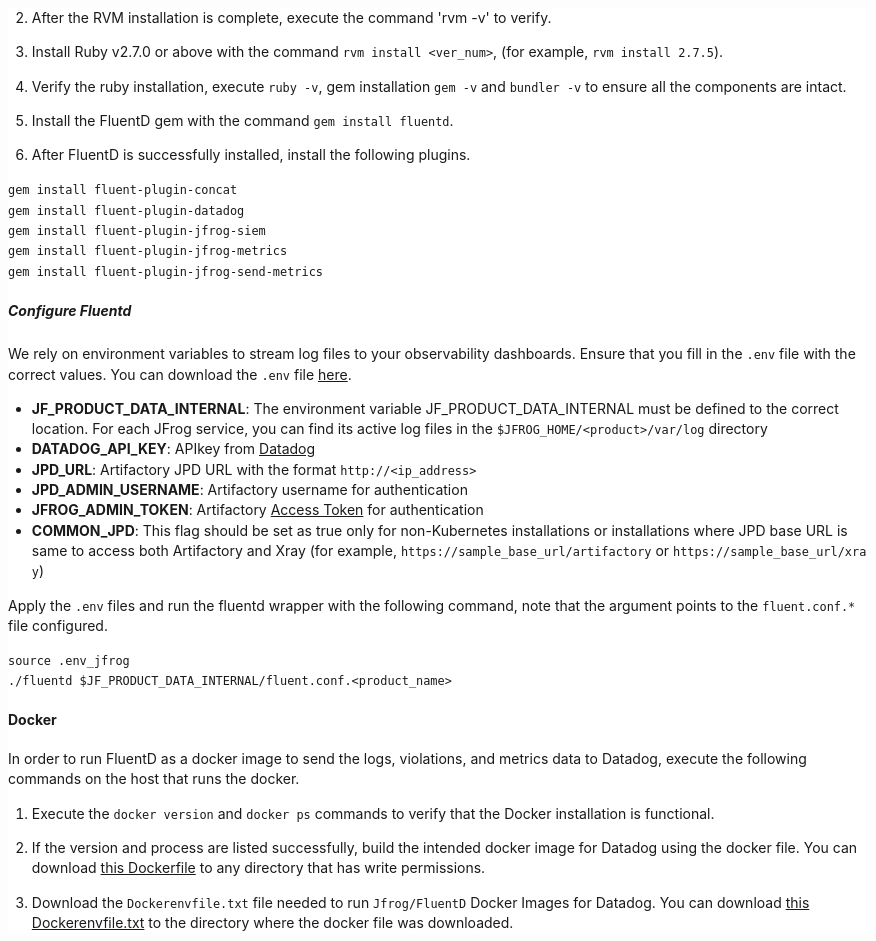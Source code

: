 2. After the RVM installation is complete, execute the command 'rvm -v' to verify.

3. Install Ruby v2.7.0 or above with the command `rvm install <ver_num>`, (for example, `rvm install 2.7.5`).

4. Verify the ruby installation, execute `ruby -v`, gem installation `gem -v` and `bundler -v` to ensure all the components are intact.

5. Install the FluentD gem with the command `gem install fluentd`.

6. After FluentD is successfully installed, install the following plugins.

```shell
gem install fluent-plugin-concat
gem install fluent-plugin-datadog
gem install fluent-plugin-jfrog-siem
gem install fluent-plugin-jfrog-metrics
gem install fluent-plugin-jfrog-send-metrics
```

##### Configure Fluentd
We rely on environment variables to stream log files to your observability dashboards. Ensure that you fill in the `.env` file with the correct values. You can download the `.env` file [here][6].

* **JF_PRODUCT_DATA_INTERNAL**: The environment variable JF_PRODUCT_DATA_INTERNAL must be defined to the correct location. For each JFrog service, you can find its active log files in the `$JFROG_HOME/<product>/var/log` directory
* **DATADOG_API_KEY**: APIkey from [Datadog][5]
* **JPD_URL**: Artifactory JPD URL with the format `http://<ip_address>`
* **JPD_ADMIN_USERNAME**: Artifactory username for authentication
* **JFROG_ADMIN_TOKEN**: Artifactory [Access Token][7] for authentication
* **COMMON_JPD**: This flag should be set as true only for non-Kubernetes installations or installations where JPD base URL is same to access both Artifactory and Xray (for example, `https://sample_base_url/artifactory` or `https://sample_base_url/xray`)

Apply the `.env` files and run the fluentd wrapper with the following command, note that the argument points to the `fluent.conf.*` file configured.

```shell
source .env_jfrog
./fluentd $JF_PRODUCT_DATA_INTERNAL/fluent.conf.<product_name>
```

#### Docker
In order to run FluentD as a docker image to send the logs, violations, and metrics data to Datadog, execute the following commands on the host that runs the docker.

1. Execute the `docker version` and `docker ps` commands to verify that the Docker installation is functional.

2. If the version and process are listed successfully, build the intended docker image for Datadog using the docker file. You can download [this Dockerfile][8] to any directory that has write permissions.

3. Download the `Dockerenvfile.txt` file needed to run `Jfrog/FluentD` Docker Images for Datadog. You can download [this Dockerenvfile.txt][9] to the directory where the docker file was downloaded. 


[1]: https://jfrog.com/
[2]: https://docs.datadoghq.com/logs/log_configuration/pipelines/?tab=source
[3]: https://docs.datadoghq.com/logs/explorer/facets/
[4]: https://github.com/jfrog/log-analytics-datadog
[5]: https://app.datadoghq.com/organization-settings/api-keys
[6]: https://raw.githubusercontent.com/jfrog/log-analytics-datadog/master/.env_jfrog
[7]: https://jfrog.com/help/r/how-to-generate-an-access-token-video/artifactory-creating-access-tokens-in-artifactory
[8]: https://raw.githubusercontent.com/jfrog/log-analytics-datadog/master/docker-build/Dockerfile
[9]: https://raw.githubusercontent.com/jfrog/log-analytics-datadog/master/docker-build/Dockerenvfile.txt
[10]: https://github.com/DataDog/integrations-extras/blob/master/jfrog_platform/metadata.csv
[11]: https://support.jfrog.com/s/login/?language=en_US&ec=302&startURL=%2Fs%2F
[12]: https://rvm.io/rvm/install#installation-explained
[13]: https://rvm.io/support/troubleshooting#sudo